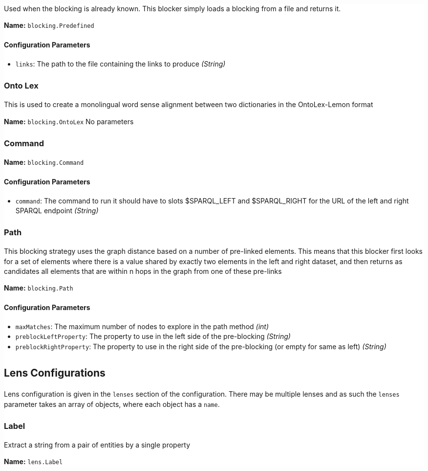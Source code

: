 Used when the blocking is already known. This blocker simply loads a blocking from a file and returns it.

**Name:** `blocking.Predefined`

#### Configuration Parameters

* `links`: The path to the file containing the links to produce *(String)*

### Onto Lex

This is used to create a monolingual word sense alignment between two dictionaries in the OntoLex-Lemon format

**Name:** `blocking.OntoLex`
No parameters

### Command

**Name:** `blocking.Command`

#### Configuration Parameters

* `command`: The command to run it should have to slots $SPARQL_LEFT and $SPARQL_RIGHT for the URL of the left and right SPARQL endpoint *(String)*

### Path

This blocking strategy uses the graph distance based on a number of pre-linked elements. This means that this blocker first looks for a set of elements where there is a value shared by exactly two elements in the left and right dataset, and then returns as candidates all elements that are within n hops in the graph from one of these pre-links

**Name:** `blocking.Path`

#### Configuration Parameters

* `maxMatches`: The maximum number of nodes to explore in the path method *(int)*
* `preblockLeftProperty`: The property to use in the left side of the pre-blocking *(String)*
* `preblockRightProperty`: The property to use in the right side of the pre-blocking (or empty for same as left) *(String)*


## Lens Configurations

Lens configuration is given in the `lenses` section of the configuration. There may be multiple lenses and as 
such the `lenses` parameter takes an array of objects, where each object has a `name`.


### Label

Extract a string from a pair of entities by a single property

**Name:** `lens.Label`

